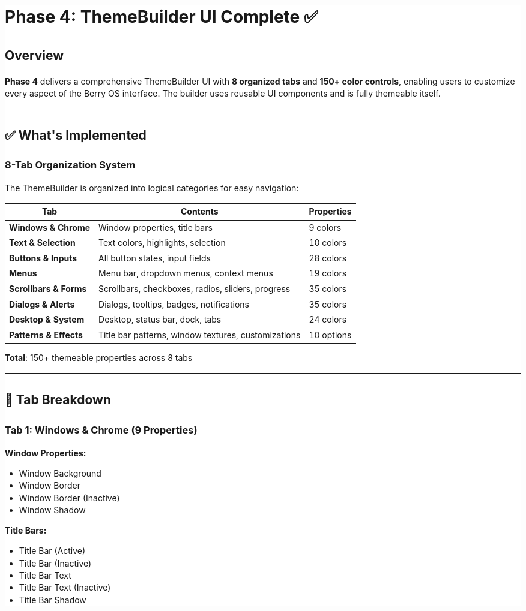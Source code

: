 # Phase 4: ThemeBuilder UI Complete ✅

## Overview

**Phase 4** delivers a comprehensive ThemeBuilder UI with **8 organized tabs** and **150+ color controls**, enabling users to customize every aspect of the Berry OS interface. The builder uses reusable UI components and is fully themeable itself.

---

## ✅ What's Implemented

### 8-Tab Organization System

The ThemeBuilder is organized into logical categories for easy navigation:

| Tab | Contents | Properties |
|-----|----------|------------|
| **Windows & Chrome** | Window properties, title bars | 9 colors |
| **Text & Selection** | Text colors, highlights, selection | 10 colors |
| **Buttons & Inputs** | All button states, input fields | 28 colors |
| **Menus** | Menu bar, dropdown menus, context menus | 19 colors |
| **Scrollbars & Forms** | Scrollbars, checkboxes, radios, sliders, progress | 35 colors |
| **Dialogs & Alerts** | Dialogs, tooltips, badges, notifications | 35 colors |
| **Desktop & System** | Desktop, status bar, dock, tabs | 24 colors |
| **Patterns & Effects** | Title bar patterns, window textures, customizations | 10 options |

**Total**: 150+ themeable properties across 8 tabs

---

## 🎨 Tab Breakdown

### Tab 1: Windows & Chrome (9 Properties)

**Window Properties:**
- Window Background
- Window Border
- Window Border (Inactive)
- Window Shadow

**Title Bars:**
- Title Bar (Active)
- Title Bar (Inactive)
- Title Bar Text
- Title Bar Text (Inactive)
- Title Bar Shadow
